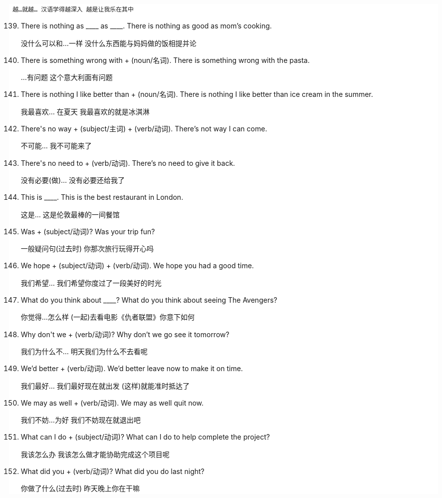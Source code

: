      越…就越… 汉语学得越深⼊ 越是让我乐在其中

139. There is nothing as ____ as ____. There is nothing as good as mom’s
     cooking.
     
     没什么可以和…⼀样 没什么东⻄能与妈妈做的饭相提并论

140. There is something wrong with + (noun/名词). There is something
     wrong with the pasta.
     
     …有问题 这个意⼤利⾯有问题

141. There is nothing I like better than + (noun/名词). There is nothing I like
     better than ice cream in the summer.
     
     我最喜欢… 在夏天 我最喜欢的就是冰淇淋

142. There's no way + (subject/主词) + (verb/动词). There’s not way I can
     come.
     
     不可能... 我不可能来了

143. There's no need to + (verb/动词). There’s no need to give it back.
     
     没有必要(做)… 没有必要还给我了

144. This is ____. This is the best restaurant in London.
     
     这是… 这是伦敦最棒的⼀间餐馆

145. Was + (subject/动词)? Was your trip fun?
     
     ⼀般疑问句(过去时) 你那次旅⾏玩得开⼼吗

146. We hope + (subject/动词) + (verb/动词). We hope you had a good
     time.
     
     我们希望… 我们希望你度过了⼀段美好的时光

147. What do you think about ____? What do you think about seeing The
     Avengers?
     
     你觉得…怎么样 (⼀起)去看电影《仇者联盟》你意下如何

148. Why don't we + (verb/动词)? Why don’t we go see it tomorrow?
     
     我们为什么不… 明天我们为什么不去看呢

149. We’d better + (verb/动词). We’d better leave now to make it on time.
     
     我们最好… 我们最好现在就出发 (这样)就能准时抵达了

150. We may as well + (verb/动词). We may as well quit now.
     
     我们不妨…为好 我们不妨现在就退出吧

151. What can I do + (subject/动词)? What can I do to help complete the
     project?
     
     我该怎么办 我该怎么做才能协助完成这个项⽬呢

152. What did you + (verb/动词)? What did you do last night?
     
     你做了什么(过去时) 昨天晚上你在⼲嘛
